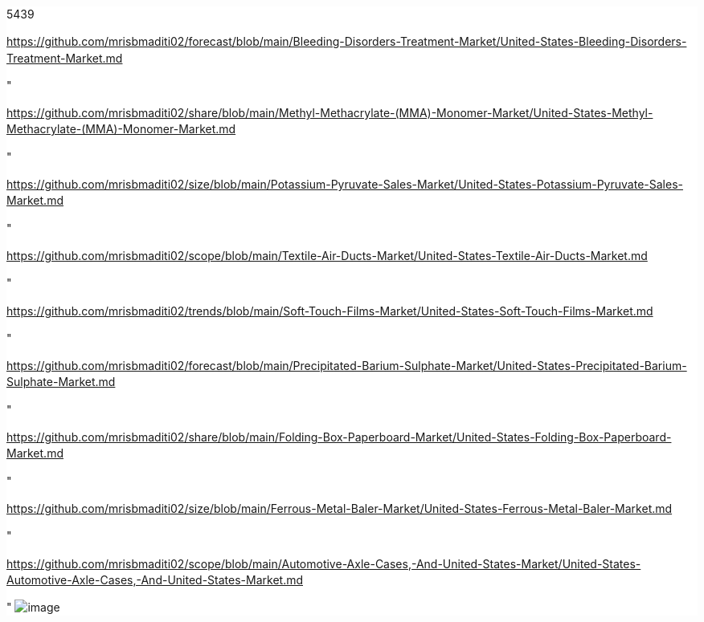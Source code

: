 5439</p><p><a href="https://github.com/mrisbmaditi02/forecast/blob/main/Bleeding-Disorders-Treatment-Market/United-States-Bleeding-Disorders-Treatment-Market.md">https://github.com/mrisbmaditi02/forecast/blob/main/Bleeding-Disorders-Treatment-Market/United-States-Bleeding-Disorders-Treatment-Market.md</a></p>"<p><a href="https://github.com/mrisbmaditi02/share/blob/main/Methyl-Methacrylate-(MMA)-Monomer-Market/United-States-Methyl-Methacrylate-(MMA)-Monomer-Market.md">https://github.com/mrisbmaditi02/share/blob/main/Methyl-Methacrylate-(MMA)-Monomer-Market/United-States-Methyl-Methacrylate-(MMA)-Monomer-Market.md</a></p>"<p><a href="https://github.com/mrisbmaditi02/size/blob/main/Potassium-Pyruvate-Sales-Market/United-States-Potassium-Pyruvate-Sales-Market.md">https://github.com/mrisbmaditi02/size/blob/main/Potassium-Pyruvate-Sales-Market/United-States-Potassium-Pyruvate-Sales-Market.md</a></p>"<p><a href="https://github.com/mrisbmaditi02/scope/blob/main/Textile-Air-Ducts-Market/United-States-Textile-Air-Ducts-Market.md">https://github.com/mrisbmaditi02/scope/blob/main/Textile-Air-Ducts-Market/United-States-Textile-Air-Ducts-Market.md</a></p>"<p><a href="https://github.com/mrisbmaditi02/trends/blob/main/Soft-Touch-Films-Market/United-States-Soft-Touch-Films-Market.md">https://github.com/mrisbmaditi02/trends/blob/main/Soft-Touch-Films-Market/United-States-Soft-Touch-Films-Market.md</a></p>"<p><a href="https://github.com/mrisbmaditi02/forecast/blob/main/Precipitated-Barium-Sulphate-Market/United-States-Precipitated-Barium-Sulphate-Market.md">https://github.com/mrisbmaditi02/forecast/blob/main/Precipitated-Barium-Sulphate-Market/United-States-Precipitated-Barium-Sulphate-Market.md</a></p>"<p><a href="https://github.com/mrisbmaditi02/share/blob/main/Folding-Box-Paperboard-Market/United-States-Folding-Box-Paperboard-Market.md">https://github.com/mrisbmaditi02/share/blob/main/Folding-Box-Paperboard-Market/United-States-Folding-Box-Paperboard-Market.md</a></p>"<p><a href="https://github.com/mrisbmaditi02/size/blob/main/Ferrous-Metal-Baler-Market/United-States-Ferrous-Metal-Baler-Market.md">https://github.com/mrisbmaditi02/size/blob/main/Ferrous-Metal-Baler-Market/United-States-Ferrous-Metal-Baler-Market.md</a></p>"<p><a href="https://github.com/mrisbmaditi02/scope/blob/main/Automotive-Axle-Cases,-And-United-States-Market/United-States-Automotive-Axle-Cases,-And-United-States-Market.md">https://github.com/mrisbmaditi02/scope/blob/main/Automotive-Axle-Cases,-And-United-States-Market/United-States-Automotive-Axle-Cases,-And-United-States-Market.md</a></p>"
![image](https://github.com/user-attachments/assets/8c7379a1-d79a-4be3-9bbe-7c0d1511a722)
